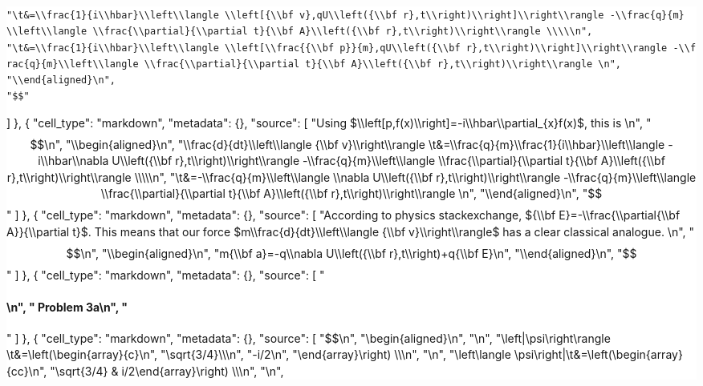     "\t&=\\frac{1}{i\\hbar}\\left\\langle \\left[{\\bf v},qU\\left({\\bf r},t\\right)\\right]\\right\\rangle -\\frac{q}{m}\\left\\langle \\frac{\\partial}{\\partial t}{\\bf A}\\left({\\bf r},t\\right)\\right\\rangle \\\\\n",
    "\t&=\\frac{1}{i\\hbar}\\left\\langle \\left[\\frac{{\\bf p}}{m},qU\\left({\\bf r},t\\right)\\right]\\right\\rangle -\\frac{q}{m}\\left\\langle \\frac{\\partial}{\\partial t}{\\bf A}\\left({\\bf r},t\\right)\\right\\rangle \n",
    "\\end{aligned}\n",
    "$$"
   ]
  },
  {
   "cell_type": "markdown",
   "metadata": {},
   "source": [
    "Using $\\left[p,f(x)\\right]=-i\\hbar\\partial_{x}f(x)$, this is \n",
    "$$\n",
    "\\begin{aligned}\n",
    "\\frac{d}{dt}\\left\\langle {\\bf v}\\right\\rangle \t&=\\frac{q}{m}\\frac{1}{i\\hbar}\\left\\langle -i\\hbar\\nabla U\\left({\\bf r},t\\right)\\right\\rangle -\\frac{q}{m}\\left\\langle \\frac{\\partial}{\\partial t}{\\bf A}\\left({\\bf r},t\\right)\\right\\rangle \\\\\n",
    "\t&=-\\frac{q}{m}\\left\\langle \\nabla U\\left({\\bf r},t\\right)\\right\\rangle -\\frac{q}{m}\\left\\langle \\frac{\\partial}{\\partial t}{\\bf A}\\left({\\bf r},t\\right)\\right\\rangle \n",
    "\\end{aligned}\n",
    "$$"
   ]
  },
  {
   "cell_type": "markdown",
   "metadata": {},
   "source": [
    "According to physics stackexchange, ${\\bf E}=-\\frac{\\partial{\\bf A}}{\\partial t}$. This means that our force $m\\frac{d}{dt}\\left\\langle {\\bf v}\\right\\rangle$  has a clear classical analogue. \n",
    "$$\n",
    "\\begin{aligned}\n",
    "m{\\bf a}=-q\\nabla U\\left({\\bf r},t\\right)+q{\\bf E}\n",
    "\\end{aligned}\n",
    "$$"
   ]
  },
  {
   "cell_type": "markdown",
   "metadata": {},
   "source": [
    "<h4>\n",
    "  Problem 3a\n",
    "</h4>"
   ]
  },
  {
   "cell_type": "markdown",
   "metadata": {},
   "source": [
    "$$\n",
    "\\begin{aligned}\n",
    "\n",
    "\\left|\\psi\\right\\rangle \t&=\\left(\\begin{array}{c}\n",
    "\\sqrt{3/4}\\\\\n",
    "-i/2\n",
    "\\end{array}\\right) \\\\\n",
    "\n",
    "\\left\\langle \\psi\\right|\t&=\\left(\\begin{array}{cc}\n",
    "\\sqrt{3/4} & i/2\\end{array}\\right) \\\\\n",
    "\n",
